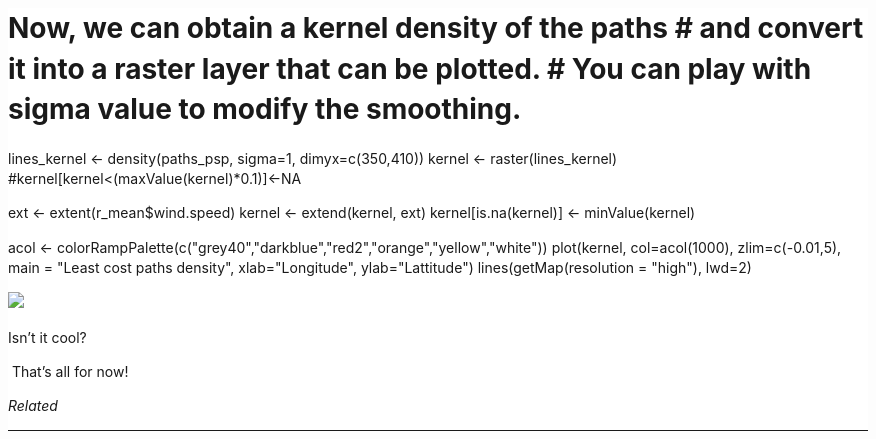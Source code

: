 # Now, we can obtain a kernel density of the paths # and convert it into a raster layer that can be plotted. # You can play with sigma value to modify the smoothing. 

lines_kernel <- density(paths_psp, sigma=1, dimyx=c(350,410)) kernel <- raster(lines_kernel) #kernel[kernel<(maxValue(kernel)*0.1)]<-NA 

ext <- extent(r_mean$wind.speed) kernel <- extend(kernel, ext) kernel[is.na(kernel)] <- minValue(kernel) 

acol <- colorRampPalette(c("grey40","darkblue","red2","orange","yellow","white")) plot(kernel, col=acol(1000), zlim=c(-0.01,5), main = "Least cost paths density", xlab="Longitude", ylab="Lattitude") lines(getMap(resolution = "high"), lwd=2)

![](https://i2.wp.com/1.bp.blogspot.com/-r-qzXxqV3WE/W_RCLAkvrtI/AAAAAAAAATA/H4p61GsR79Et4hq3KFUhYOs4E_qFaM9vwCPcBGAYYCw/s400/paths.png?resize=450%2C725&ssl=1)


Isn’t it cool?

 That’s all for now!













*Related*








---
